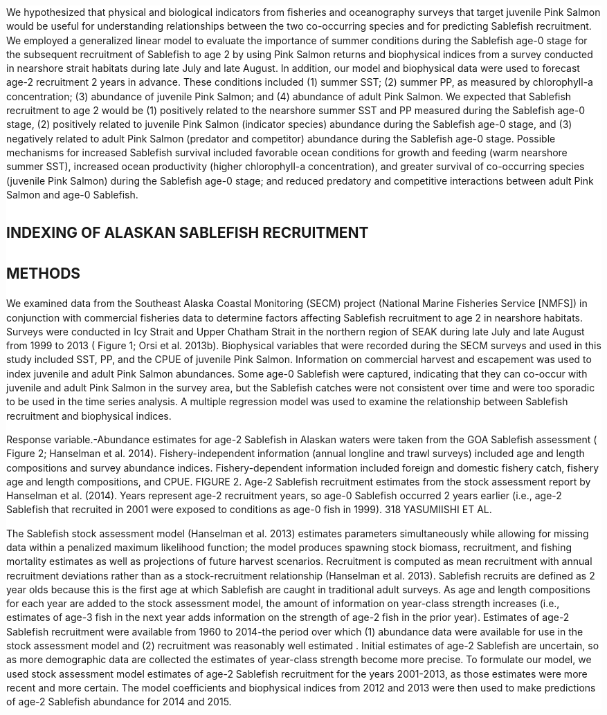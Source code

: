 We hypothesized that physical and biological indicators from fisheries and oceanography surveys that target juvenile Pink Salmon would be useful for understanding relationships between the two co-occurring species and for predicting Sablefish recruitment. We employed a generalized linear model to evaluate the importance of summer conditions during the Sablefish age-0 stage for the subsequent recruitment of Sablefish to age 2 by using Pink Salmon returns and biophysical indices from a survey conducted in nearshore strait habitats during late July and late August. In addition, our model and biophysical data were used to forecast age-2 recruitment 2 years in advance. These conditions included (1) summer SST; (2) summer PP, as measured by chlorophyll-a concentration; (3) abundance of juvenile Pink Salmon; and (4) abundance of adult Pink Salmon. We expected that Sablefish recruitment to age 2 would be (1) positively related to the nearshore summer SST and PP measured during the Sablefish age-0 stage, (2) positively related to juvenile Pink Salmon (indicator species) abundance during the Sablefish age-0 stage, and (3) negatively related to adult Pink Salmon (predator and competitor) abundance during the Sablefish age-0 stage. Possible mechanisms for increased Sablefish survival included favorable ocean conditions for growth and feeding (warm nearshore summer SST), increased ocean productivity (higher chlorophyll-a concentration), and greater survival of co-occurring species (juvenile Pink Salmon) during the Sablefish age-0 stage; and reduced predatory and competitive interactions between adult Pink Salmon and age-0 Sablefish.


## INDEXING OF ALASKAN SABLEFISH RECRUITMENT


## METHODS

We examined data from the Southeast Alaska Coastal Monitoring (SECM) project (National Marine Fisheries Service [NMFS]) in conjunction with commercial fisheries data to determine factors affecting Sablefish recruitment to age 2 in nearshore habitats. Surveys were conducted in Icy Strait and Upper Chatham Strait in the northern region of SEAK during late July and late August from 1999 to 2013 ( Figure 1; Orsi et al. 2013b). Biophysical variables that were recorded during the SECM surveys and used in this study included SST, PP, and the CPUE of juvenile Pink Salmon. Information on commercial harvest and escapement was used to index juvenile and adult Pink Salmon abundances. Some age-0 Sablefish were captured, indicating that they can co-occur with juvenile and adult Pink Salmon in the survey area, but the Sablefish catches were not consistent over time and were too sporadic to be used in the time series analysis. A multiple regression model was used to examine the relationship between Sablefish recruitment and biophysical indices.

Response variable.-Abundance estimates for age-2 Sablefish in Alaskan waters were taken from the GOA Sablefish assessment ( Figure 2; Hanselman et al. 2014). Fishery-independent information (annual longline and trawl surveys) included age and length compositions and survey abundance indices. Fishery-dependent information included foreign and domestic fishery catch, fishery age and length compositions, and CPUE. FIGURE 2. Age-2 Sablefish recruitment estimates from the stock assessment report by Hanselman et al. (2014). Years represent age-2 recruitment years, so age-0 Sablefish occurred 2 years earlier (i.e., age-2 Sablefish that recruited in 2001 were exposed to conditions as age-0 fish in 1999). 318 YASUMIISHI ET AL.

The Sablefish stock assessment model (Hanselman et al. 2013) estimates parameters simultaneously while allowing for missing data within a penalized maximum likelihood function; the model produces spawning stock biomass, recruitment, and fishing mortality estimates as well as projections of future harvest scenarios. Recruitment is computed as mean recruitment with annual recruitment deviations rather than as a stock-recruitment relationship (Hanselman et al. 2013). Sablefish recruits are defined as 2 year olds because this is the first age at which Sablefish are caught in traditional adult surveys. As age and length compositions for each year are added to the stock assessment model, the amount of information on year-class strength increases (i.e., estimates of age-3 fish in the next year adds information on the strength of age-2 fish in the prior year). Estimates of age-2 Sablefish recruitment were available from 1960 to 2014-the period over which (1) abundance data were available for use in the stock assessment model and (2) recruitment was reasonably well estimated . Initial estimates of age-2 Sablefish are uncertain, so as more demographic data are collected the estimates of year-class strength become more precise. To formulate our model, we used stock assessment model estimates of age-2 Sablefish recruitment for the years 2001-2013, as those estimates were more recent and more certain. The model coefficients and biophysical indices from 2012 and 2013 were then used to make predictions of age-2 Sablefish abundance for 2014 and 2015.
